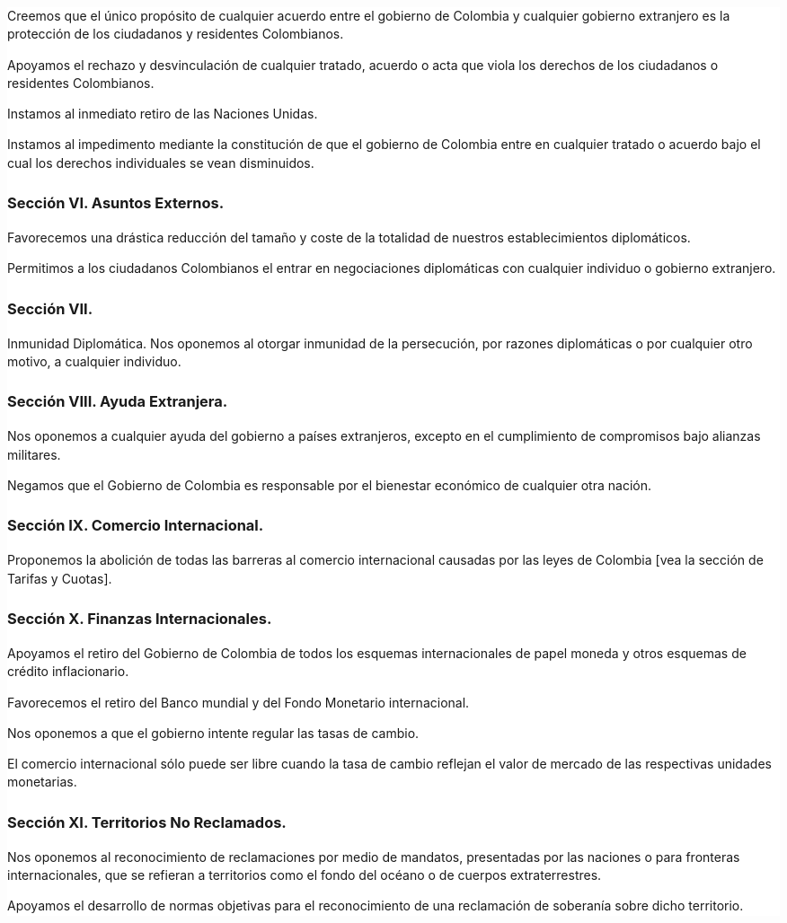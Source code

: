 Creemos que el único propósito de cualquier acuerdo entre el gobierno de Colombia y cualquier gobierno extranjero es la protección de los ciudadanos y residentes Colombianos.

Apoyamos el rechazo y desvinculación de cualquier tratado, acuerdo o acta que viola los derechos de los ciudadanos o residentes Colombianos.

Instamos al inmediato retiro de las Naciones Unidas.

Instamos al impedimento mediante la constitución de que el gobierno de Colombia entre en cualquier tratado o acuerdo bajo el cual los derechos individuales se vean disminuidos.

### Sección VI. Asuntos Externos.

Favorecemos una drástica reducción del tamaño y coste de la totalidad de nuestros establecimientos diplomáticos.

Permitimos a los ciudadanos Colombianos el entrar en negociaciones diplomáticas con cualquier individuo o gobierno extranjero.

### Sección VII.

Inmunidad Diplomática. Nos oponemos al otorgar inmunidad de la persecución, por razones diplomáticas o por cualquier otro motivo, a cualquier individuo.

### Sección VIII. Ayuda Extranjera.

Nos oponemos a cualquier ayuda del gobierno a países extranjeros, excepto en el cumplimiento de compromisos bajo alianzas militares.

Negamos que el Gobierno de Colombia es responsable por el bienestar económico de cualquier otra nación.

### Sección IX. Comercio Internacional.

Proponemos la abolición de todas las barreras al comercio internacional causadas por las leyes de Colombia [vea la sección de Tarifas y Cuotas].

### Sección X. Finanzas Internacionales.

Apoyamos el retiro del Gobierno de Colombia de todos los esquemas internacionales de papel moneda y otros esquemas de crédito inflacionario.

Favorecemos el retiro del Banco mundial y del Fondo Monetario internacional.

Nos oponemos a que el gobierno intente regular las tasas de cambio.

El comercio internacional sólo puede ser libre cuando la tasa de cambio reflejan el valor de mercado de las respectivas unidades monetarias.

### Sección XI. Territorios No Reclamados.

Nos oponemos al reconocimiento de reclamaciones por medio de mandatos, presentadas por las naciones o para fronteras internacionales, que se refieran a territorios como el fondo del océano o de cuerpos extraterrestres.

Apoyamos el desarrollo de normas objetivas para el reconocimiento de una reclamación de soberanía sobre dicho territorio.
